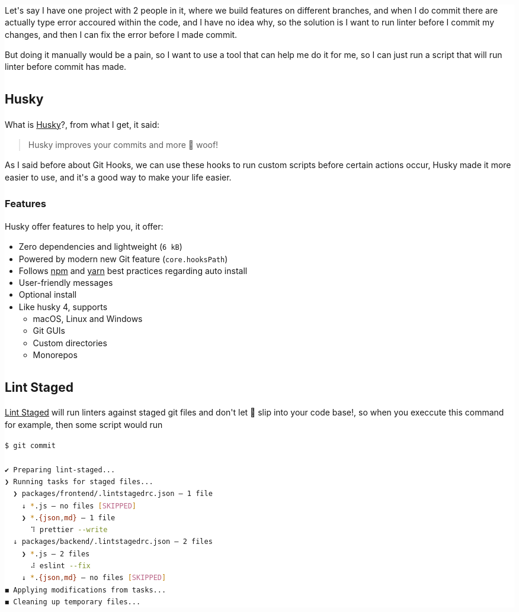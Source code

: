 Let's say I have one project with 2 people in it, where we build features on different branches, and when I do commit there are actually type error accoured within the code, and I have no idea why, so the solution is I want to run linter before I commit my changes, and then I can fix the error before I made commit.

But doing it manually would be a pain, so I want to use a tool that can help me do it for me, so I can just run a script that will run linter before commit has made.

## Husky

What is [Husky](https://typicode.github.io/husky)?, from what I get, it said:

> Husky improves your commits and more 🐶 woof!

As I said before about Git Hooks, we can use these hooks to run custom scripts before certain actions occur, Husky made it more easier to use, and it's a good way to make your life easier.

### Features

Husky offer features to help you, it offer:

- Zero dependencies and lightweight (`6 kB`)
- Powered by modern new Git feature (`core.hooksPath`)
- Follows [npm](https://docs.npmjs.com/cli/v7/using-npm/scripts#best-practices) and [yarn](https://yarnpkg.com/advanced/lifecycle-scripts#a-note-about-postinstall) best practices regarding auto install
- User-friendly messages
- Optional install
- Like husky 4, supports
  - macOS, Linux and Windows
  - Git GUIs
  - Custom directories
  - Monorepos

## Lint Staged

[Lint Staged](https://github.com/okonet/lint-staged) will run linters against staged git files and don't let 💩 slip into your code base!, so when you execcute
this command for example, then some script would run

```bash showLineNumbers
$ git commit

✔ Preparing lint-staged...
❯ Running tasks for staged files...
  ❯ packages/frontend/.lintstagedrc.json — 1 file
    ↓ *.js — no files [SKIPPED]
    ❯ *.{json,md} — 1 file
      ⠹ prettier --write
  ↓ packages/backend/.lintstagedrc.json — 2 files
    ❯ *.js — 2 files
      ⠼ eslint --fix
    ↓ *.{json,md} — no files [SKIPPED]
◼ Applying modifications from tasks...
◼ Cleaning up temporary files...
```
